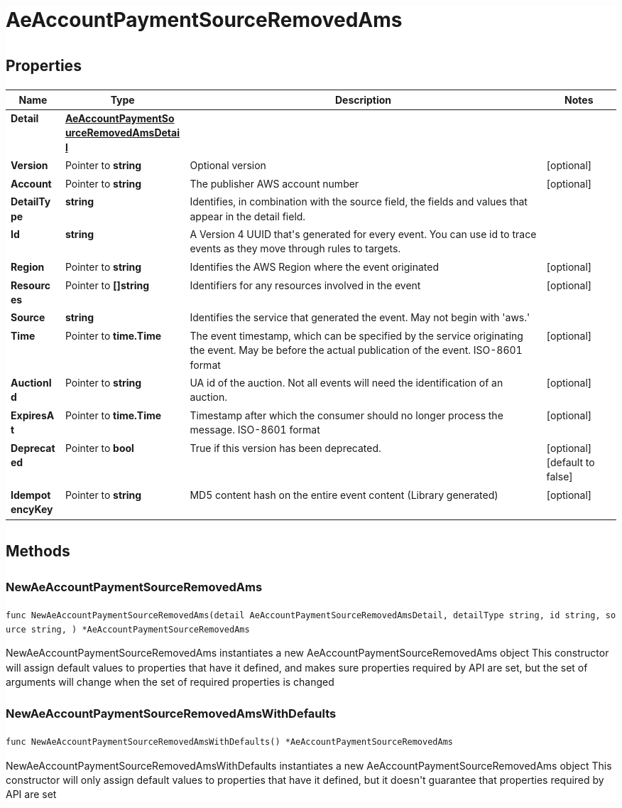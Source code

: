 # AeAccountPaymentSourceRemovedAms

## Properties

Name | Type | Description | Notes
------------ | ------------- | ------------- | -------------
**Detail** | [**AeAccountPaymentSourceRemovedAmsDetail**](AeAccountPaymentSourceRemovedAmsDetail.md) |  | 
**Version** | Pointer to **string** | Optional version | [optional] 
**Account** | Pointer to **string** | The publisher AWS account number | [optional] 
**DetailType** | **string** | Identifies, in combination with the source field, the fields and values that appear in the detail field. | 
**Id** | **string** | A Version 4 UUID that&#39;s generated for every event. You can use id to trace events as they move through rules to targets. | 
**Region** | Pointer to **string** | Identifies the AWS Region where the event originated | [optional] 
**Resources** | Pointer to **[]string** | Identifiers for any resources involved in the event | [optional] 
**Source** | **string** | Identifies the service that generated the event. May not begin with &#39;aws.&#39; | 
**Time** | Pointer to **time.Time** | The event timestamp, which can be specified by the service originating the event. May be before the actual publication of the event. ISO-8601 format | [optional] 
**AuctionId** | Pointer to **string** | UA id of the auction. Not all events will need the identification of an auction. | [optional] 
**ExpiresAt** | Pointer to **time.Time** | Timestamp after which the consumer should no longer process the message. ISO-8601 format | [optional] 
**Deprecated** | Pointer to **bool** | True if this version has been deprecated. | [optional] [default to false]
**IdempotencyKey** | Pointer to **string** | MD5 content hash on the entire event content (Library generated) | [optional] 

## Methods

### NewAeAccountPaymentSourceRemovedAms

`func NewAeAccountPaymentSourceRemovedAms(detail AeAccountPaymentSourceRemovedAmsDetail, detailType string, id string, source string, ) *AeAccountPaymentSourceRemovedAms`

NewAeAccountPaymentSourceRemovedAms instantiates a new AeAccountPaymentSourceRemovedAms object
This constructor will assign default values to properties that have it defined,
and makes sure properties required by API are set, but the set of arguments
will change when the set of required properties is changed

### NewAeAccountPaymentSourceRemovedAmsWithDefaults

`func NewAeAccountPaymentSourceRemovedAmsWithDefaults() *AeAccountPaymentSourceRemovedAms`

NewAeAccountPaymentSourceRemovedAmsWithDefaults instantiates a new AeAccountPaymentSourceRemovedAms object
This constructor will only assign default values to properties that have it defined,
but it doesn't guarantee that properties required by API are set
